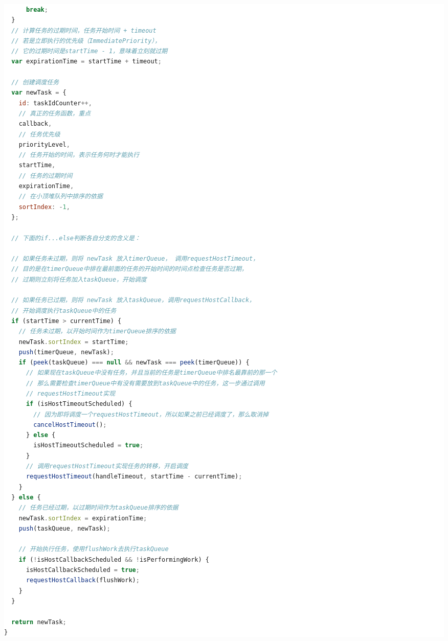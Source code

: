 ```js
      break;
  }
  // 计算任务的过期时间，任务开始时间 + timeout
  // 若是立即执行的优先级（ImmediatePriority），
  // 它的过期时间是startTime - 1，意味着立刻就过期
  var expirationTime = startTime + timeout;

  // 创建调度任务
  var newTask = {
    id: taskIdCounter++,
    // 真正的任务函数，重点
    callback,
    // 任务优先级
    priorityLevel,
    // 任务开始的时间，表示任务何时才能执行
    startTime,
    // 任务的过期时间
    expirationTime,
    // 在小顶堆队列中排序的依据
    sortIndex: -1,
  };

  // 下面的if...else判断各自分支的含义是：

  // 如果任务未过期，则将 newTask 放入timerQueue， 调用requestHostTimeout，
  // 目的是在timerQueue中排在最前面的任务的开始时间的时间点检查任务是否过期，
  // 过期则立刻将任务加入taskQueue，开始调度

  // 如果任务已过期，则将 newTask 放入taskQueue，调用requestHostCallback，
  // 开始调度执行taskQueue中的任务
  if (startTime > currentTime) {
    // 任务未过期，以开始时间作为timerQueue排序的依据
    newTask.sortIndex = startTime;
    push(timerQueue, newTask);
    if (peek(taskQueue) === null && newTask === peek(timerQueue)) {
      // 如果现在taskQueue中没有任务，并且当前的任务是timerQueue中排名最靠前的那一个
      // 那么需要检查timerQueue中有没有需要放到taskQueue中的任务，这一步通过调用
      // requestHostTimeout实现
      if (isHostTimeoutScheduled) {
        // 因为即将调度一个requestHostTimeout，所以如果之前已经调度了，那么取消掉
        cancelHostTimeout();
      } else {
        isHostTimeoutScheduled = true;
      }
      // 调用requestHostTimeout实现任务的转移，开启调度
      requestHostTimeout(handleTimeout, startTime - currentTime);
    }
  } else {
    // 任务已经过期，以过期时间作为taskQueue排序的依据
    newTask.sortIndex = expirationTime;
    push(taskQueue, newTask);

    // 开始执行任务，使用flushWork去执行taskQueue
    if (!isHostCallbackScheduled && !isPerformingWork) {
      isHostCallbackScheduled = true;
      requestHostCallback(flushWork);
    }
  }

  return newTask;
}
```

